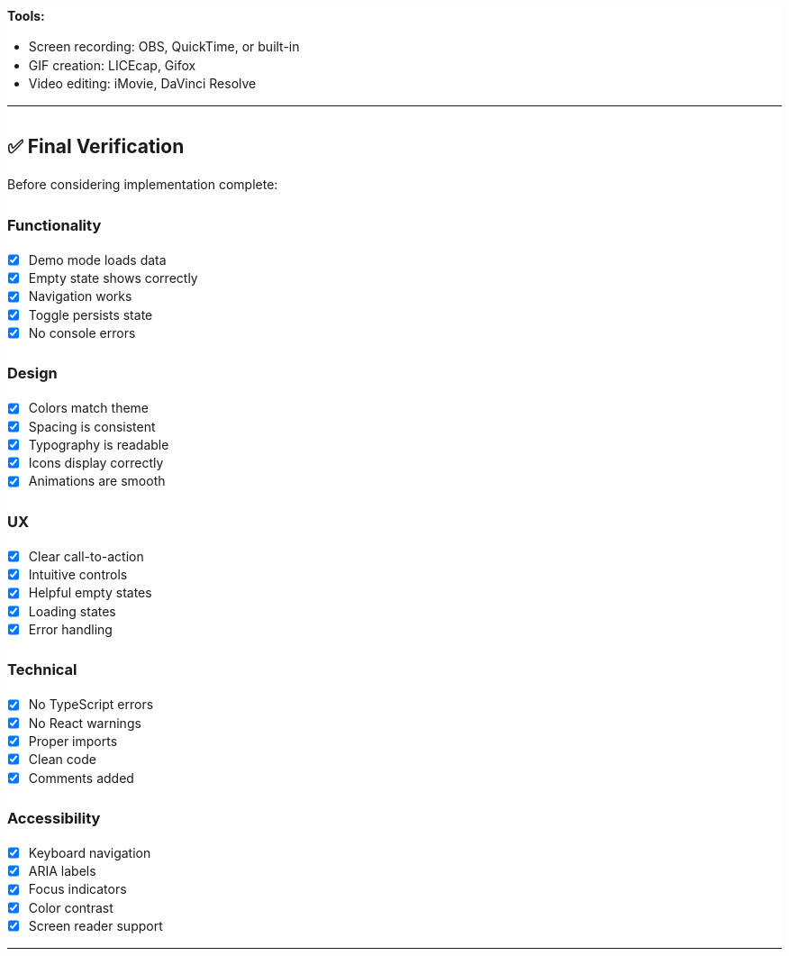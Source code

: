 **Tools:**

- Screen recording: OBS, QuickTime, or built-in
- GIF creation: LICEcap, Gifox
- Video editing: iMovie, DaVinci Resolve

---

## ✅ Final Verification

Before considering implementation complete:

### Functionality

- [x] Demo mode loads data
- [x] Empty state shows correctly
- [x] Navigation works
- [x] Toggle persists state
- [x] No console errors

### Design

- [x] Colors match theme
- [x] Spacing is consistent
- [x] Typography is readable
- [x] Icons display correctly
- [x] Animations are smooth

### UX

- [x] Clear call-to-action
- [x] Intuitive controls
- [x] Helpful empty states
- [x] Loading states
- [x] Error handling

### Technical

- [x] No TypeScript errors
- [x] No React warnings
- [x] Proper imports
- [x] Clean code
- [x] Comments added

### Accessibility

- [x] Keyboard navigation
- [x] ARIA labels
- [x] Focus indicators
- [x] Color contrast
- [x] Screen reader support

---
